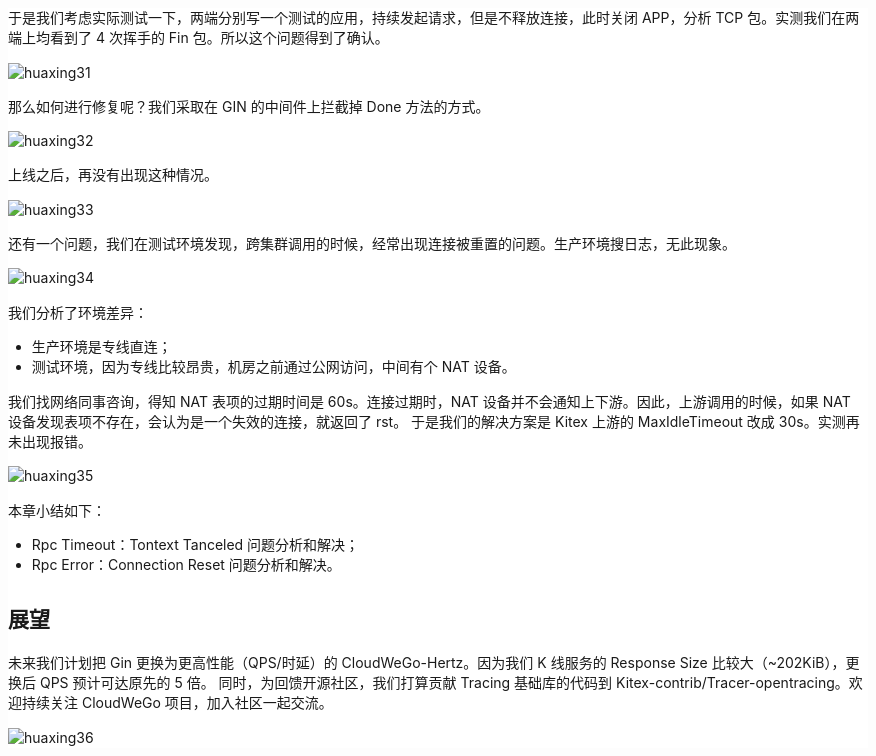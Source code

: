 于是我们考虑实际测试一下，两端分别写一个测试的应用，持续发起请求，但是不释放连接，此时关闭 APP，分析 TCP 包。实测我们在两端上均看到了 4 次挥手的 Fin 包。所以这个问题得到了确认。

![huaxing31](/img/users/huaxingsec/huaxing31.png)

那么如何进行修复呢？我们采取在 GIN 的中间件上拦截掉 Done 方法的方式。

![huaxing32](/img/users/huaxingsec/huaxing32.png)

上线之后，再没有出现这种情况。

![huaxing33](/img/users/huaxingsec/huaxing33.png)

还有一个问题，我们在测试环境发现，跨集群调用的时候，经常出现连接被重置的问题。生产环境搜日志，无此现象。

![huaxing34](/img/users/huaxingsec/huaxing34.png)

我们分析了环境差异：
- 生产环境是专线直连；
- 测试环境，因为专线比较昂贵，机房之前通过公网访问，中间有个 NAT 设备。

我们找网络同事咨询，得知 NAT 表项的过期时间是 60s。连接过期时，NAT 设备并不会通知上下游。因此，上游调用的时候，如果 NAT 设备发现表项不存在，会认为是一个失效的连接，就返回了 rst。
于是我们的解决方案是 Kitex 上游的 MaxIdleTimeout 改成 30s。实测再未出现报错。

![huaxing35](/img/users/huaxingsec/huaxing35.png)

本章小结如下：
- Rpc Timeout：Tontext Tanceled 问题分析和解决；
- Rpc Error：Connection Reset 问题分析和解决。

## 展望
未来我们计划把 Gin 更换为更高性能（QPS/时延）的 CloudWeGo-Hertz。因为我们 K 线服务的 Response Size 比较大（~202KiB），更换后 QPS 预计可达原先的 5 倍。
同时，为回馈开源社区，我们打算贡献 Tracing 基础库的代码到 Kitex-contrib/Tracer-opentracing。欢迎持续关注 CloudWeGo 项目，加入社区一起交流。

![huaxing36](/img/users/huaxingsec/huaxing36.png)

